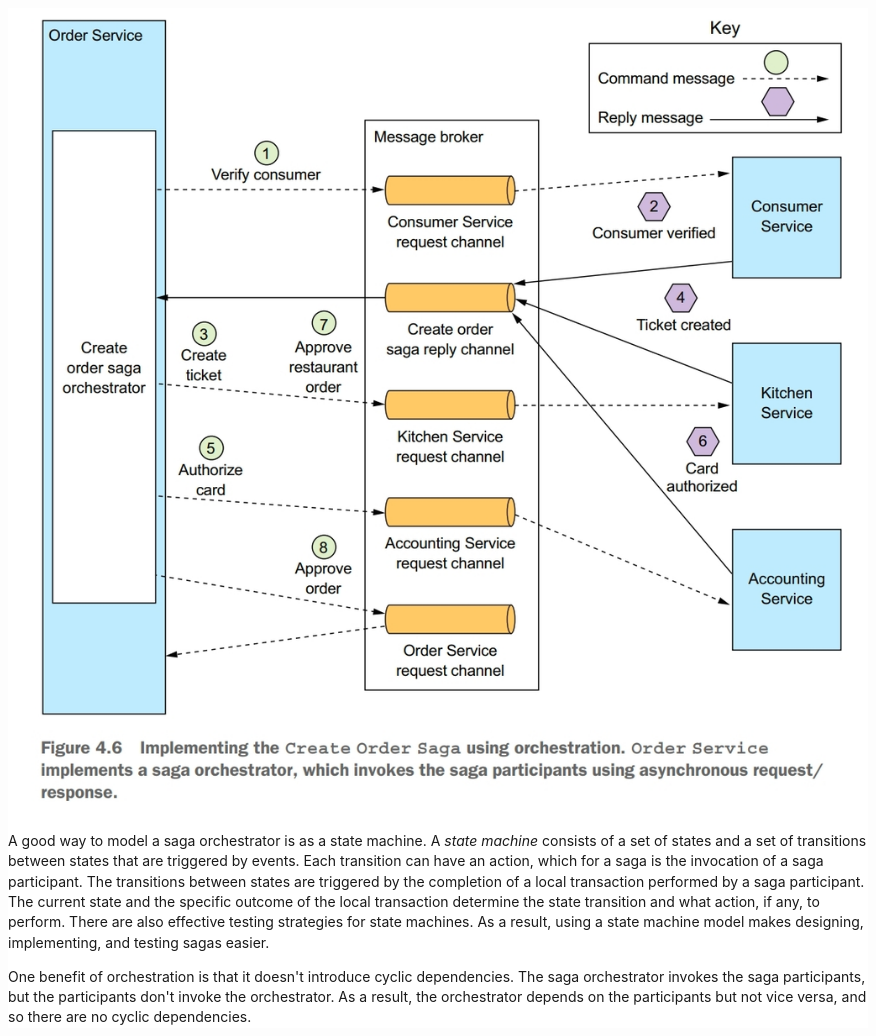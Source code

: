 ![orchestration based saga](/assets/images/microservices_patterns/microservices-patterns-transaction-saga-orchestration.jpeg)

A good way to model a saga orchestrator is as a state machine. A *state machine* consists of a set of states and a set of transitions between states that are triggered by events. Each transition can have an action, which for a saga is the invocation of a saga participant. The transitions between states are triggered by the completion of a local transaction performed by a saga participant. The current state and the specific outcome of the local transaction determine the state transition and what action, if any, to perform. There are also effective testing strategies for state machines. As a result, using a state machine model makes designing, implementing, and testing sagas easier.

One benefit of orchestration is that it doesn't introduce cyclic dependencies. The saga orchestrator invokes the saga participants, but the participants don't invoke the orchestrator. As a result, the orchestrator depends on the participants but not vice versa, and so there are no cyclic dependencies.
